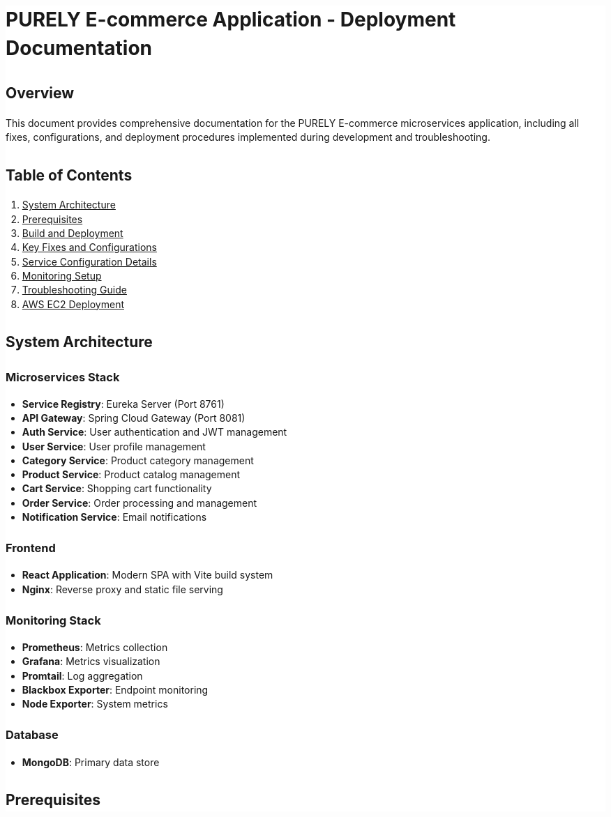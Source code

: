 # PURELY E-commerce Application - Deployment Documentation

## Overview
This document provides comprehensive documentation for the PURELY E-commerce microservices application, including all fixes, configurations, and deployment procedures implemented during development and troubleshooting.

## Table of Contents
1. [System Architecture](#system-architecture)
2. [Prerequisites](#prerequisites)
3. [Build and Deployment](#build-and-deployment)
4. [Key Fixes and Configurations](#key-fixes-and-configurations)
5. [Service Configuration Details](#service-configuration-details)
6. [Monitoring Setup](#monitoring-setup)
7. [Troubleshooting Guide](#troubleshooting-guide)
8. [AWS EC2 Deployment](#aws-ec2-deployment)

## System Architecture

### Microservices Stack
- **Service Registry**: Eureka Server (Port 8761)
- **API Gateway**: Spring Cloud Gateway (Port 8081)
- **Auth Service**: User authentication and JWT management
- **User Service**: User profile management
- **Category Service**: Product category management
- **Product Service**: Product catalog management
- **Cart Service**: Shopping cart functionality
- **Order Service**: Order processing and management
- **Notification Service**: Email notifications

### Frontend
- **React Application**: Modern SPA with Vite build system
- **Nginx**: Reverse proxy and static file serving

### Monitoring Stack
- **Prometheus**: Metrics collection
- **Grafana**: Metrics visualization
- **Promtail**: Log aggregation
- **Blackbox Exporter**: Endpoint monitoring
- **Node Exporter**: System metrics

### Database
- **MongoDB**: Primary data store

## Prerequisites
